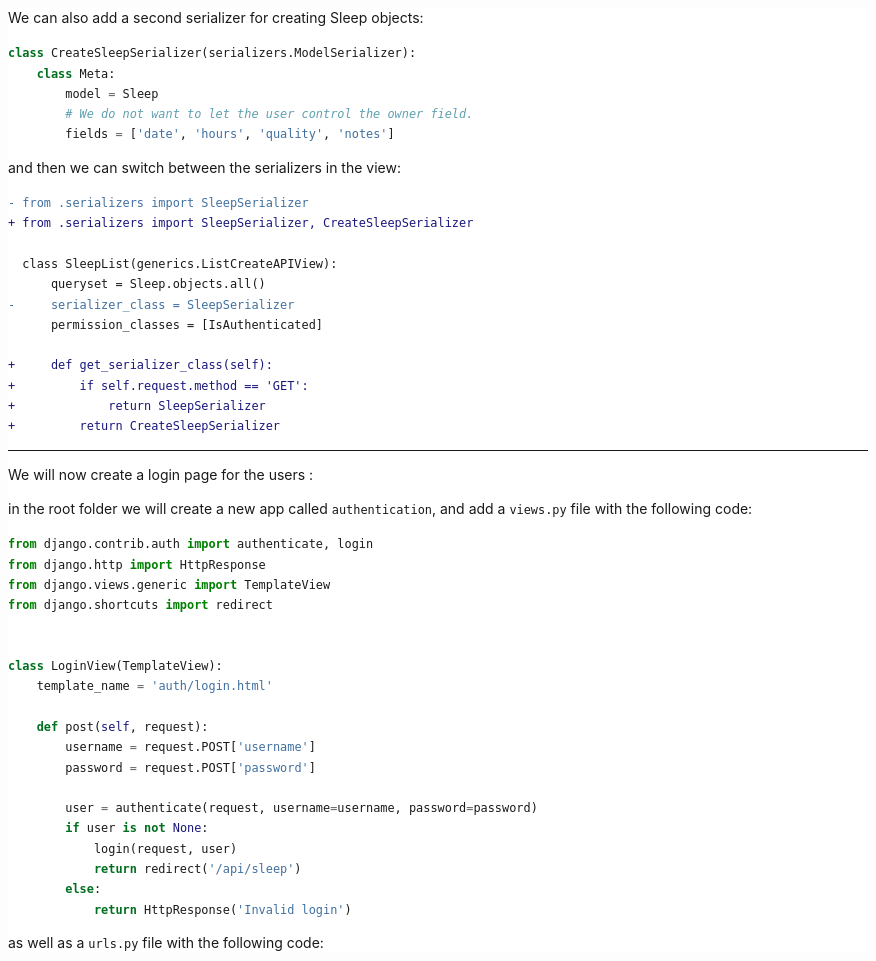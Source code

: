 We can also add a second serializer for creating Sleep objects:

```python
class CreateSleepSerializer(serializers.ModelSerializer):
    class Meta:
        model = Sleep
        # We do not want to let the user control the owner field.
        fields = ['date', 'hours', 'quality', 'notes']
```

and then we can switch between the serializers in the view:

```diff
- from .serializers import SleepSerializer
+ from .serializers import SleepSerializer, CreateSleepSerializer

  class SleepList(generics.ListCreateAPIView):
      queryset = Sleep.objects.all()
-     serializer_class = SleepSerializer
      permission_classes = [IsAuthenticated]

+     def get_serializer_class(self):
+         if self.request.method == 'GET':
+             return SleepSerializer
+         return CreateSleepSerializer
```
---
We will now create a login page for the users :

in the root folder we will create a new app called `authentication`, and add a
`views.py` file with the following code:

```python
from django.contrib.auth import authenticate, login
from django.http import HttpResponse
from django.views.generic import TemplateView
from django.shortcuts import redirect


class LoginView(TemplateView):
    template_name = 'auth/login.html'

    def post(self, request):
        username = request.POST['username']
        password = request.POST['password']
        
        user = authenticate(request, username=username, password=password)
        if user is not None:
            login(request, user)
            return redirect('/api/sleep')
        else:
            return HttpResponse('Invalid login')
```

as well as a `urls.py` file with the following code:
